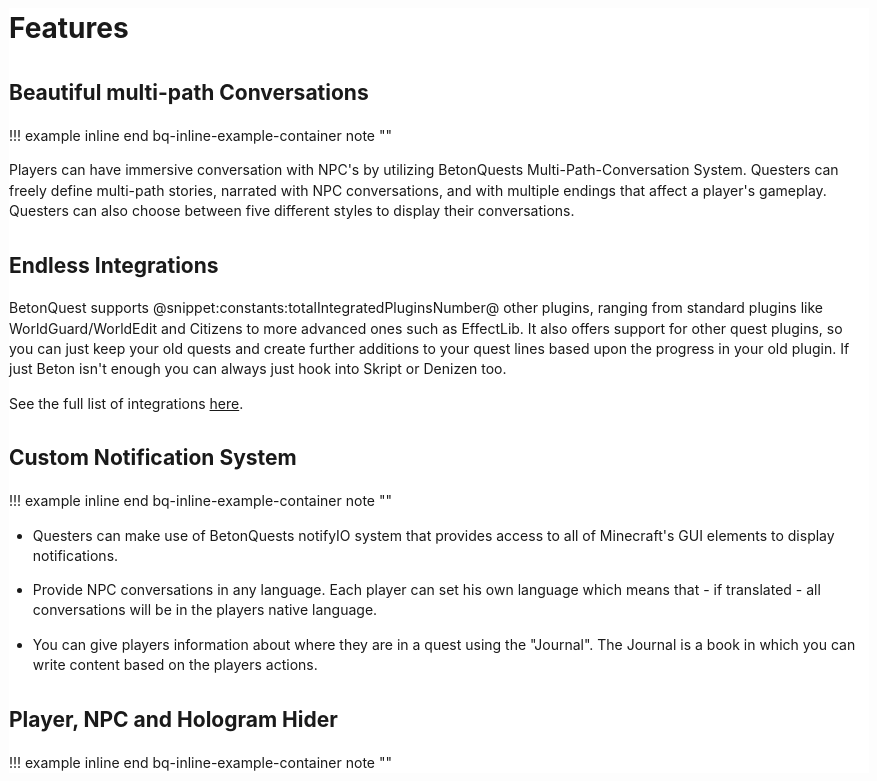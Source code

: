 # Features

## Beautiful multi-path Conversations

!!! example inline end bq-inline-example-container note ""
    <video controls loop src="_media/content/Documentation/Conversations/MenuConvIO.mp4" width="100%">
      Sorry, your browser doesn't support embedded videos.
    </video>

Players can have immersive conversation with NPC's by utilizing BetonQuests Multi-Path-Conversation System. Questers can
freely define multi-path stories, narrated with NPC conversations, and with multiple endings that affect a player's
gameplay. Questers can also choose between five different styles to display their conversations.

## Endless Integrations

BetonQuest supports @snippet:constants:totalIntegratedPluginsNumber@ other plugins, ranging from standard plugins like
WorldGuard/WorldEdit and Citizens to
more advanced ones such as EffectLib. It also offers support for other quest plugins, so you can just keep your old
quests and create further additions to your quest lines based upon the progress in your old plugin. If just Beton isn't
enough you can always just hook into Skript or Denizen too.

See the full list of integrations [here](Documentation/Scripting/Building-Blocks/Integration-List.md).

## Custom Notification System

!!! example inline end bq-inline-example-container note ""
    <video controls loop src="_media/content/Documentation/Notifications/NotifySystemOverview.mp4" width="100%">
      Sorry, your browser doesn't support embedded videos.
    </video>

* Questers can make use of BetonQuests notifyIO system that provides access to all of Minecraft's GUI elements to display
  notifications.

* Provide NPC conversations in any language. Each player can set his own language which means that - if translated - all
  conversations will be in the players native language.

* You can give players information about where they are in a quest using the "Journal". The Journal is a book in which
  you can write content based on the players actions.

## Player, NPC and Hologram Hider
!!! example inline end bq-inline-example-container note ""
    <video controls loop src="_media/content/Documentation/Compatibility/PlayerHider.mp4" width="100%">
      Sorry, your browser doesn't support embedded videos.
    </video>
